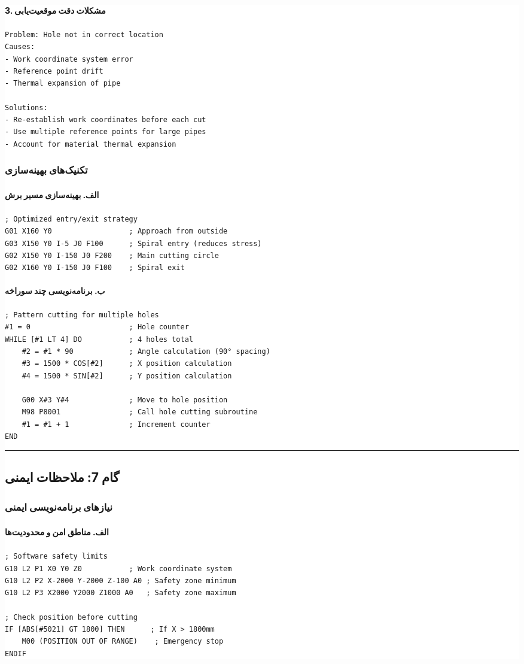 #### **3. مشکلات دقت موقعیت‌یابی**
```
Problem: Hole not in correct location
Causes:
- Work coordinate system error
- Reference point drift
- Thermal expansion of pipe

Solutions:
- Re-establish work coordinates before each cut
- Use multiple reference points for large pipes
- Account for material thermal expansion
```

### **تکنیک‌های بهینه‌سازی**

#### **الف. بهینه‌سازی مسیر برش**

```gcode
; Optimized entry/exit strategy
G01 X160 Y0                  ; Approach from outside
G03 X150 Y0 I-5 J0 F100      ; Spiral entry (reduces stress)
G02 X150 Y0 I-150 J0 F200    ; Main cutting circle
G02 X160 Y0 I-150 J0 F100    ; Spiral exit
```

#### **ب. برنامه‌نویسی چند سوراخه**

```gcode
; Pattern cutting for multiple holes
#1 = 0                       ; Hole counter
WHILE [#1 LT 4] DO           ; 4 holes total
    #2 = #1 * 90             ; Angle calculation (90° spacing)
    #3 = 1500 * COS[#2]      ; X position calculation
    #4 = 1500 * SIN[#2]      ; Y position calculation
    
    G00 X#3 Y#4              ; Move to hole position
    M98 P8001                ; Call hole cutting subroutine
    #1 = #1 + 1              ; Increment counter
END
```

---

## گام 7: ملاحظات ایمنی

### **نیازهای برنامه‌نویسی ایمنی**

#### **الف. مناطق امن و محدودیت‌ها**

```gcode
; Software safety limits
G10 L2 P1 X0 Y0 Z0           ; Work coordinate system
G10 L2 P2 X-2000 Y-2000 Z-100 A0 ; Safety zone minimum
G10 L2 P3 X2000 Y2000 Z1000 A0   ; Safety zone maximum

; Check position before cutting
IF [ABS[#5021] GT 1800] THEN      ; If X > 1800mm
    M00 (POSITION OUT OF RANGE)    ; Emergency stop
ENDIF
```

